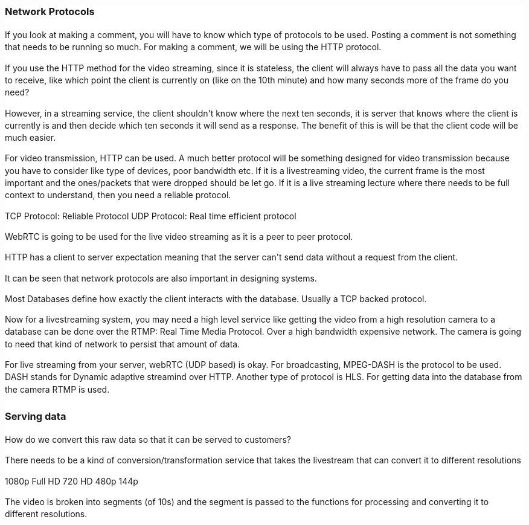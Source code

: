 ### Network Protocols

If you look at making a comment, you will have to know which type of protocols to be used. Posting a comment is not something that needs to be running so much. For making a comment, we will be using the HTTP protocol.

If you use the HTTP method for the video streaming, since it is stateless, the client will always have to pass all the data you want to receive, like which point the client is currently on (like on the 10th minute) and how many seconds more of the frame do you need?

However, in a streaming service, the client shouldn't know where the next ten seconds, it is server that knows where the client is currently is and then decide which ten seconds it will send as a response. The benefit of this is will be that the client code will be much easier.

For video transmission, HTTP can be used. A much better protocol will be something designed for video transmission because you have to consider like type of devices, poor bandwidth etc. If it is a livestreaming video, the current frame is the most important and the ones/packets that were dropped should be let go. If it is a live streaming lecture where there needs to be full context to understand, then you need a reliable protocol.

TCP Protocol: Reliable Protocol
UDP Protocol: Real time efficient protocol

WebRTC is going to be used for the live video streaming as it is a peer to peer protocol.

HTTP has a client to server expectation meaning that the server can't send data without a request from the client.

It can be seen that network protocols are also important in designing systems.

Most Databases define how exactly the client interacts with the database. Usually a TCP backed protocol.

Now for a livestreaming system, you may need a high level service like getting the video from a high resolution camera to a database can be done over the RTMP: Real Time Media Protocol. Over a high bandwidth expensive network. The camera is going to need that kind of network to persist that amount of data.

For live streaming from your server, webRTC (UDP based) is okay.
For broadcasting, MPEG-DASH is the protocol to be used. DASH stands for Dynamic adaptive streamind over HTTP. Another type of protocol is HLS.
For getting data into the database from the camera RTMP is used.

### Serving data

How do we convert this raw data so that it can be served to customers?

There needs to be a kind of conversion/transformation service that takes the livestream that can convert it to different resolutions

1080p Full HD
720 HD
480p
144p

The video is broken into segments (of 10s) and the segment is passed to the functions for processing and converting it to different resolutions.

